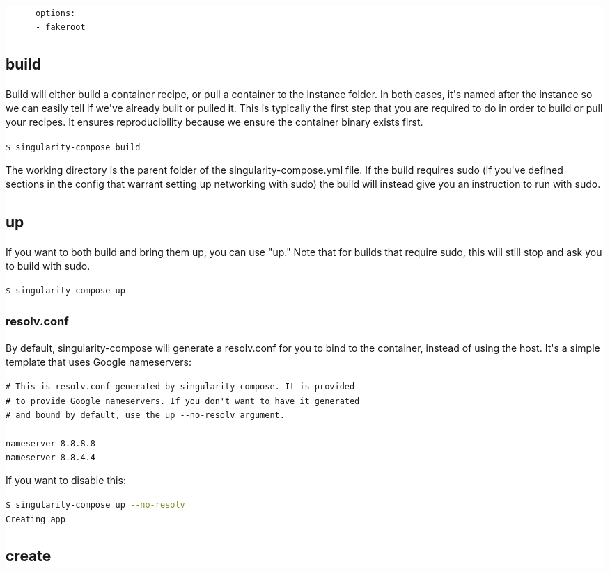 ```bash
      options:
      - fakeroot

```

## build

Build will either build a container recipe, or pull a container to the
instance folder. In both cases, it's named after the instance so we can
easily tell if we've already built or pulled it. This is typically
the first step that you are required to do in order to build or pull your
recipes. It ensures reproducibility because we ensure the container binary
exists first.

```bash
$ singularity-compose build
```

The working directory is the parent folder of the singularity-compose.yml file.
If the build requires sudo (if you've defined sections in the config that warrant
setting up networking with sudo) the build will instead give you an instruction
to run with sudo.

## up

If you want to both build and bring them up, you can use "up." Note that for
builds that require sudo, this will still stop and ask you to build with sudo.

```bash
$ singularity-compose up
```

### resolv.conf

By default, singularity-compose will generate a resolv.conf for you to bind
to the container, instead of using the host. It's a simple template
that uses Google nameservers:

```
# This is resolv.conf generated by singularity-compose. It is provided
# to provide Google nameservers. If you don't want to have it generated
# and bound by default, use the up --no-resolv argument.

nameserver 8.8.8.8
nameserver 8.8.4.4
```

If you want to disable this:

```bash
$ singularity-compose up --no-resolv
Creating app
```

## create
